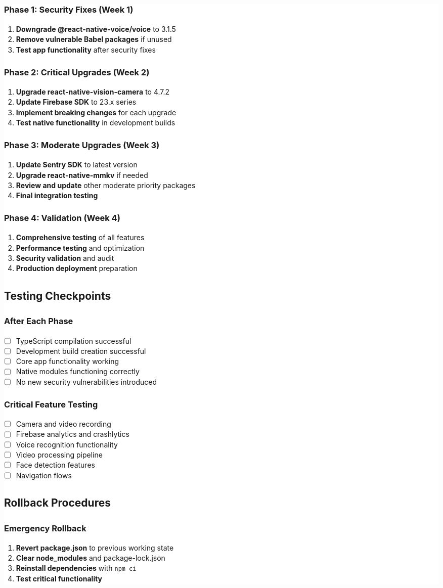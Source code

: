 ### Phase 1: Security Fixes (Week 1)
1. **Downgrade @react-native-voice/voice** to 3.1.5
2. **Remove vulnerable Babel packages** if unused
3. **Test app functionality** after security fixes

### Phase 2: Critical Upgrades (Week 2)
1. **Upgrade react-native-vision-camera** to 4.7.2
2. **Update Firebase SDK** to 23.x series
3. **Implement breaking changes** for each upgrade
4. **Test native functionality** in development builds

### Phase 3: Moderate Upgrades (Week 3)
1. **Update Sentry SDK** to latest version
2. **Upgrade react-native-mmkv** if needed
3. **Review and update** other moderate priority packages
4. **Final integration testing**

### Phase 4: Validation (Week 4)
1. **Comprehensive testing** of all features
2. **Performance testing** and optimization
3. **Security validation** and audit
4. **Production deployment** preparation

## Testing Checkpoints

### After Each Phase
- [ ] TypeScript compilation successful
- [ ] Development build creation successful
- [ ] Core app functionality working
- [ ] Native modules functioning correctly
- [ ] No new security vulnerabilities introduced

### Critical Feature Testing
- [ ] Camera and video recording
- [ ] Firebase analytics and crashlytics
- [ ] Voice recognition functionality
- [ ] Video processing pipeline
- [ ] Face detection features
- [ ] Navigation flows

## Rollback Procedures

### Emergency Rollback
1. **Revert package.json** to previous working state
2. **Clear node_modules** and package-lock.json
3. **Reinstall dependencies** with `npm ci`
4. **Test critical functionality**
